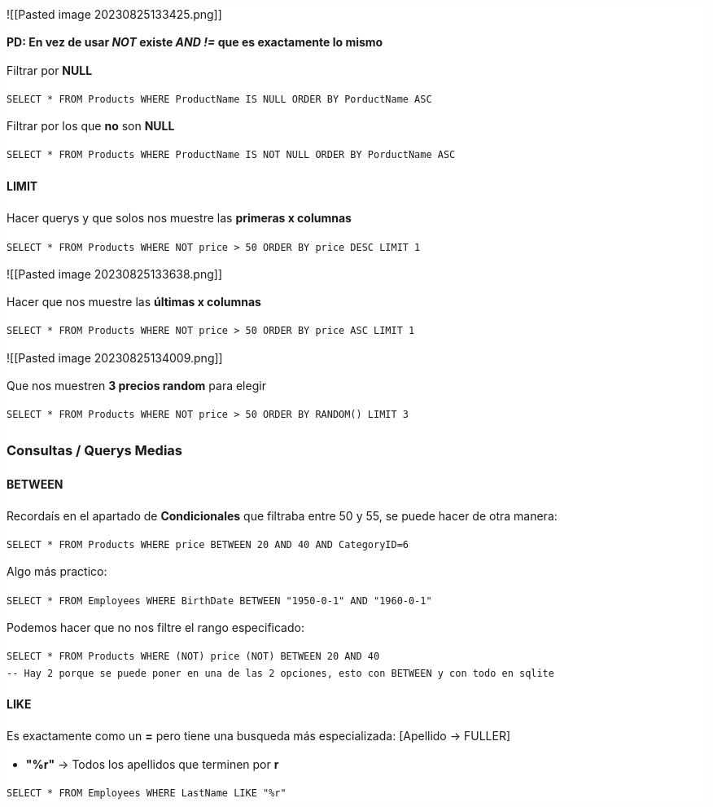 ![[Pasted image 20230825133425.png]]

**PD: En vez de usar _NOT_ existe _AND !=_ que es exactamente lo mismo**

Filtrar por **NULL**
```mysql
SELECT * FROM Products WHERE ProductName IS NULL ORDER BY PorductName ASC
```

Filtrar por los que **no** son **NULL**
```mysql
SELECT * FROM Products WHERE ProductName IS NOT NULL ORDER BY PorductName ASC
```

#### LIMIT
Hacer querys y que solos nos muestre las **primeras x columnas**
```mysql
SELECT * FROM Products WHERE NOT price > 50 ORDER BY price DESC LIMIT 1
```

![[Pasted image 20230825133638.png]]

Hacer que nos muestre las **últimas x columnas**
```mysql
SELECT * FROM Products WHERE NOT price > 50 ORDER BY price ASC LIMIT 1
```

![[Pasted image 20230825134009.png]]

Que nos muestren **3 precios random** para elegir
```mysql 
SELECT * FROM Products WHERE NOT price > 50 ORDER BY RANDOM() LIMIT 3
```


### Consultas / Querys Medias 

#### BETWEEN
Recordaís en el apartado de **Condicionales** que filtraba entre 50 y 55, se puede hacer de otra manera:
```mysql
SELECT * FROM Products WHERE price BETWEEN 20 AND 40 AND CategoryID=6
```

Algo más practico:
```mysql
SELECT * FROM Employees WHERE BirthDate BETWEEN "1950-0-1" AND "1960-0-1"
```

Podemos hacer que no nos filtre el rango especificado:
```mysql
SELECT * FROM Products WHERE (NOT) price (NOT) BETWEEN 20 AND 40
-- Hay 2 porque se puede poner en una de las 2 opciones, esto con BETWEEN y con todo en sqlite
```

#### LIKE
Es exactamente como un **=** pero tiene una busqueda más especializada: [Apellido -> FULLER]
- **"%r"** -> Todos los apellidos que terminen por **r**
```mysql
SELECT * FROM Employees WHERE LastName LIKE "%r"
```
